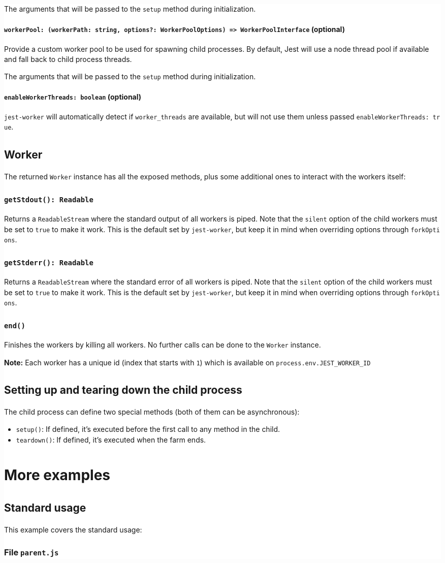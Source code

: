 The arguments that will be passed to the `setup` method during initialization.

#### `workerPool: (workerPath: string, options?: WorkerPoolOptions) => WorkerPoolInterface` (optional)

Provide a custom worker pool to be used for spawning child processes. By default, Jest will use a node thread pool if available and fall back to child process threads.

The arguments that will be passed to the `setup` method during initialization.

#### `enableWorkerThreads: boolean` (optional)

`jest-worker` will automatically detect if `worker_threads` are available, but will not use them unless passed `enableWorkerThreads: true`.

Worker
------

The returned `Worker` instance has all the exposed methods, plus some additional ones to interact with the workers itself:

### `getStdout(): Readable`

Returns a `ReadableStream` where the standard output of all workers is piped. Note that the `silent` option of the child workers must be set to `true` to make it work. This is the default set by `jest-worker`, but keep it in mind when overriding options through `forkOptions`.

### `getStderr(): Readable`

Returns a `ReadableStream` where the standard error of all workers is piped. Note that the `silent` option of the child workers must be set to `true` to make it work. This is the default set by `jest-worker`, but keep it in mind when overriding options through `forkOptions`.

### `end()`

Finishes the workers by killing all workers. No further calls can be done to the `Worker` instance.

**Note:** Each worker has a unique id (index that starts with `1`) which is available on `process.env.JEST_WORKER_ID`

Setting up and tearing down the child process
---------------------------------------------

The child process can define two special methods (both of them can be asynchronous):

-   `setup()`: If defined, it’s executed before the first call to any method in the child.
-   `teardown()`: If defined, it’s executed when the farm ends.

More examples
=============

Standard usage
--------------

This example covers the standard usage:

### File `parent.js`
